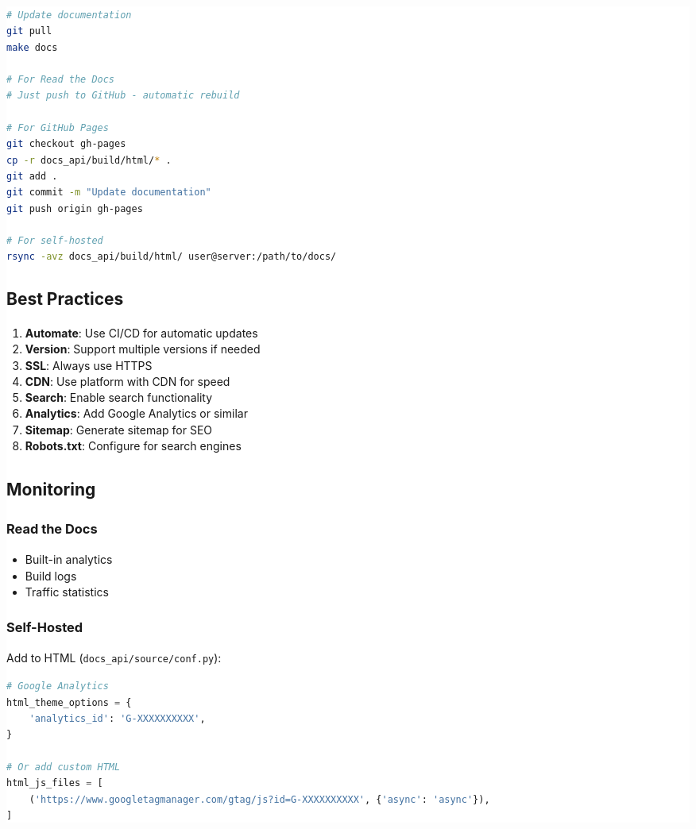 ```bash
# Update documentation
git pull
make docs

# For Read the Docs
# Just push to GitHub - automatic rebuild

# For GitHub Pages
git checkout gh-pages
cp -r docs_api/build/html/* .
git add .
git commit -m "Update documentation"
git push origin gh-pages

# For self-hosted
rsync -avz docs_api/build/html/ user@server:/path/to/docs/
```

## Best Practices

1. **Automate**: Use CI/CD for automatic updates
2. **Version**: Support multiple versions if needed
3. **SSL**: Always use HTTPS
4. **CDN**: Use platform with CDN for speed
5. **Search**: Enable search functionality
6. **Analytics**: Add Google Analytics or similar
7. **Sitemap**: Generate sitemap for SEO
8. **Robots.txt**: Configure for search engines

## Monitoring

### Read the Docs

- Built-in analytics
- Build logs
- Traffic statistics

### Self-Hosted

Add to HTML (`docs_api/source/conf.py`):

```python
# Google Analytics
html_theme_options = {
    'analytics_id': 'G-XXXXXXXXXX',
}

# Or add custom HTML
html_js_files = [
    ('https://www.googletagmanager.com/gtag/js?id=G-XXXXXXXXXX', {'async': 'async'}),
]
```
